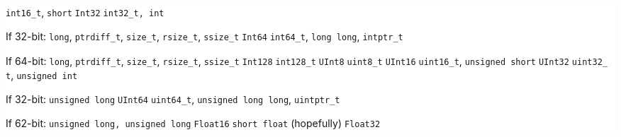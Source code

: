    </td>
   <td><code>int16_t</code>, <code>short</code>
   </td>
  </tr>
  <tr>
   <td><code>Int32</code>
   </td>
   <td><code>int32_t, int</code>
<p>
If 32-bit: <code>long</code>, <code>ptrdiff_t</code>, <code>size_t</code>, <code>rsize_t</code>, <code>ssize_t</code>
   </td>
  </tr>
  <tr>
   <td><code>Int64</code>
   </td>
   <td><code>int64_t</code>, <code>long long</code>, <code>intptr_t</code>
<p>
If 64-bit: <code>long</code>, <code>ptrdiff_t</code>, <code>size_t</code>, <code>rsize_t</code>, <code>ssize_t</code>
   </td>
  </tr>
  <tr>
   <td><code>Int128</code>
   </td>
   <td><code>int128_t</code>
   </td>
  </tr>
  <tr>
   <td><code>UInt8</code>
   </td>
   <td><code>uint8_t</code>
   </td>
  </tr>
  <tr>
   <td><code>UInt16</code>
   </td>
   <td><code>uint16_t</code>, <code>unsigned short</code>
   </td>
  </tr>
  <tr>
   <td><code>UInt32</code>
   </td>
   <td><code>uint32_t</code>, <code>unsigned int</code>
<p>
If 32-bit: <code>unsigned long</code>
   </td>
  </tr>
  <tr>
   <td><code>UInt64</code>
   </td>
   <td><code>uint64_t</code>, <code>unsigned long long</code>, <code>uintptr_t</code>
<p>
If 62-bit: <code>unsigned long, unsigned long</code>
   </td>
  </tr>
  <tr>
   <td><code>Float16</code>
   </td>
   <td><code>short float</code> (hopefully)
   </td>
  </tr>
  <tr>
   <td><code>Float32</code>